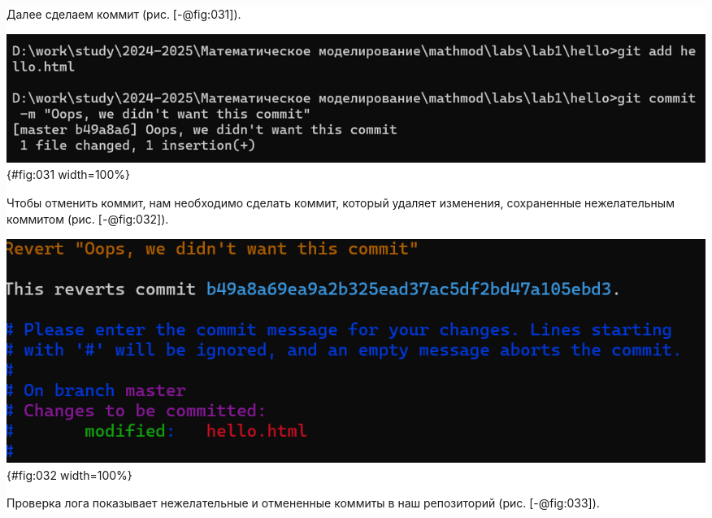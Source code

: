 
Далее сделаем коммит (рис. [-@fig:031]).

![Коммит](image/31.png){#fig:031 width=100%}

Чтобы отменить коммит, нам необходимо сделать коммит, который удаляет изменения, сохраненные нежелательным коммитом (рис. [-@fig:032]).

![Создание коммита с новыми изменениями, отменяющими предыдущие](image/32.png){#fig:032 width=100%}

Проверка лога показывает нежелательные и отмененные коммиты в наш репозиторий (рис. [-@fig:033]).
